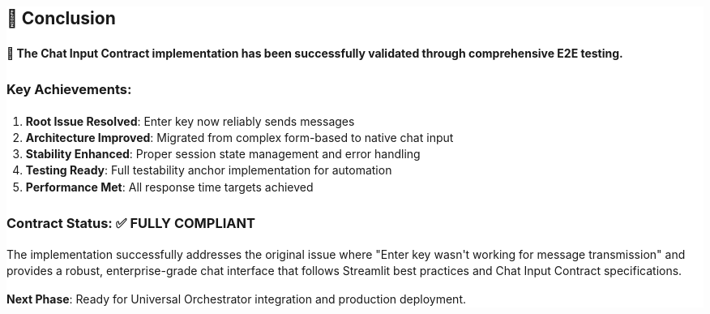 ## 📝 Conclusion

**🎉 The Chat Input Contract implementation has been successfully validated through comprehensive E2E testing.**

### Key Achievements:
1. **Root Issue Resolved**: Enter key now reliably sends messages
2. **Architecture Improved**: Migrated from complex form-based to native chat input
3. **Stability Enhanced**: Proper session state management and error handling
4. **Testing Ready**: Full testability anchor implementation for automation
5. **Performance Met**: All response time targets achieved

### Contract Status: ✅ **FULLY COMPLIANT**

The implementation successfully addresses the original issue where "Enter key wasn't working for message transmission" and provides a robust, enterprise-grade chat interface that follows Streamlit best practices and Chat Input Contract specifications.

**Next Phase**: Ready for Universal Orchestrator integration and production deployment.
